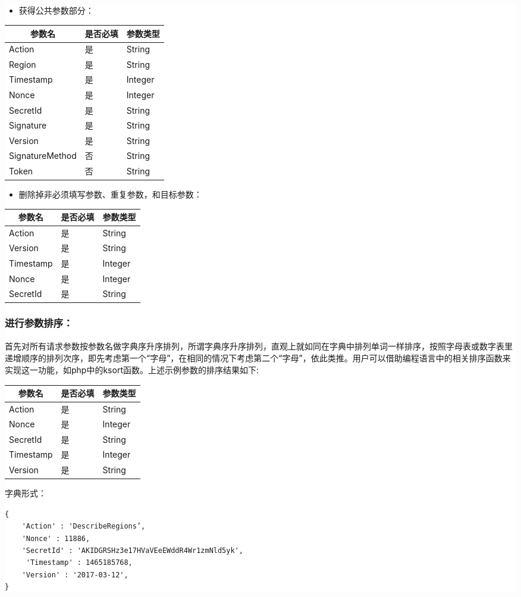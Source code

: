 - 获得公共参数部分：

| 参数名          | 是否必填 | 参数类型 |
| --------------- | -------- | -------- |
| Action          | 是       | String   |
| Region          | 是       | String   |
| Timestamp       | 是       | Integer  |
| Nonce           | 是       | Integer  |
| SecretId        | 是       | String   |
| Signature       | 是       | String   |
| Version         | 是       | String   |
| SignatureMethod | 否       | String   |
| Token           | 否       | String   |

- 删除掉非必须填写参数、重复参数，和目标参数：

| 参数名    | 是否必填 | 参数类型 |
| --------- | -------- | -------- |
| Action    | 是       | String   |
| Version   | 是       | String   |
| Timestamp | 是       | Integer  |
| Nonce     | 是       | Integer  |
| SecretId  | 是       | String   |

### 进行参数排序：

首先对所有请求参数按参数名做字典序升序排列，所谓字典序升序排列，直观上就如同在字典中排列单词一样排序，按照字母表或数字表里递增顺序的排列次序，即先考虑第一个“字母”，在相同的情况下考虑第二个“字母”，依此类推。用户可以借助编程语言中的相关排序函数来实现这一功能，如php中的ksort函数。上述示例参数的排序结果如下:

| 参数名    | 是否必填 | 参数类型 |
| --------- | -------- | -------- |
| Action    | 是       | String   |
| Nonce     | 是       | Integer  |
| SecretId  | 是       | String   |
| Timestamp | 是       | Integer  |
| Version   | 是       | String   |

字典形式：

```
{ 
    'Action' : 'DescribeRegions’, 
    'Nonce' : 11886,
    'SecretId' : 'AKIDGRSHz3e17HVaVEeEWddR4Wr1zmNld5yk',
     'Timestamp' : 1465185768, 
    'Version' : '2017-03-12', 
}
```
